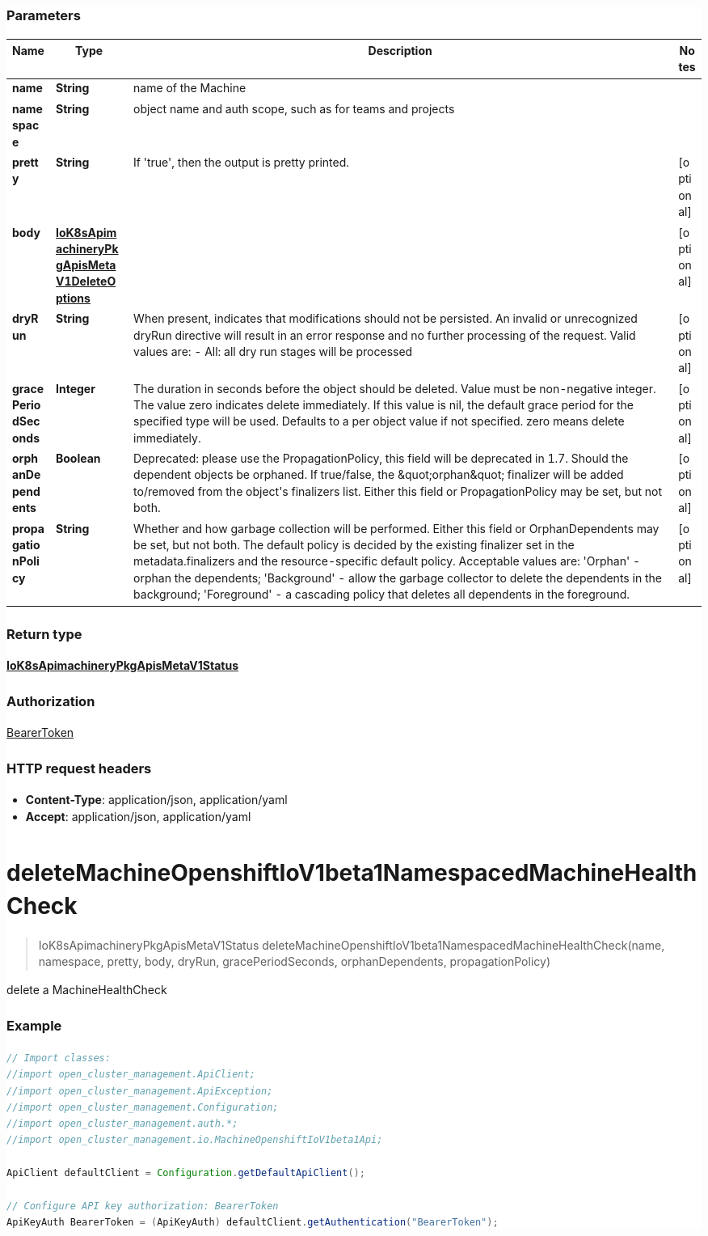 
### Parameters

Name | Type | Description  | Notes
------------- | ------------- | ------------- | -------------
 **name** | **String**| name of the Machine |
 **namespace** | **String**| object name and auth scope, such as for teams and projects |
 **pretty** | **String**| If &#39;true&#39;, then the output is pretty printed. | [optional]
 **body** | [**IoK8sApimachineryPkgApisMetaV1DeleteOptions**](IoK8sApimachineryPkgApisMetaV1DeleteOptions.md)|  | [optional]
 **dryRun** | **String**| When present, indicates that modifications should not be persisted. An invalid or unrecognized dryRun directive will result in an error response and no further processing of the request. Valid values are: - All: all dry run stages will be processed | [optional]
 **gracePeriodSeconds** | **Integer**| The duration in seconds before the object should be deleted. Value must be non-negative integer. The value zero indicates delete immediately. If this value is nil, the default grace period for the specified type will be used. Defaults to a per object value if not specified. zero means delete immediately. | [optional]
 **orphanDependents** | **Boolean**| Deprecated: please use the PropagationPolicy, this field will be deprecated in 1.7. Should the dependent objects be orphaned. If true/false, the \&quot;orphan\&quot; finalizer will be added to/removed from the object&#39;s finalizers list. Either this field or PropagationPolicy may be set, but not both. | [optional]
 **propagationPolicy** | **String**| Whether and how garbage collection will be performed. Either this field or OrphanDependents may be set, but not both. The default policy is decided by the existing finalizer set in the metadata.finalizers and the resource-specific default policy. Acceptable values are: &#39;Orphan&#39; - orphan the dependents; &#39;Background&#39; - allow the garbage collector to delete the dependents in the background; &#39;Foreground&#39; - a cascading policy that deletes all dependents in the foreground. | [optional]

### Return type

[**IoK8sApimachineryPkgApisMetaV1Status**](IoK8sApimachineryPkgApisMetaV1Status.md)

### Authorization

[BearerToken](../README.md#BearerToken)

### HTTP request headers

 - **Content-Type**: application/json, application/yaml
 - **Accept**: application/json, application/yaml

<a name="deleteMachineOpenshiftIoV1beta1NamespacedMachineHealthCheck"></a>
# **deleteMachineOpenshiftIoV1beta1NamespacedMachineHealthCheck**
> IoK8sApimachineryPkgApisMetaV1Status deleteMachineOpenshiftIoV1beta1NamespacedMachineHealthCheck(name, namespace, pretty, body, dryRun, gracePeriodSeconds, orphanDependents, propagationPolicy)



delete a MachineHealthCheck

### Example
```java
// Import classes:
//import open_cluster_management.ApiClient;
//import open_cluster_management.ApiException;
//import open_cluster_management.Configuration;
//import open_cluster_management.auth.*;
//import open_cluster_management.io.MachineOpenshiftIoV1beta1Api;

ApiClient defaultClient = Configuration.getDefaultApiClient();

// Configure API key authorization: BearerToken
ApiKeyAuth BearerToken = (ApiKeyAuth) defaultClient.getAuthentication("BearerToken");
```